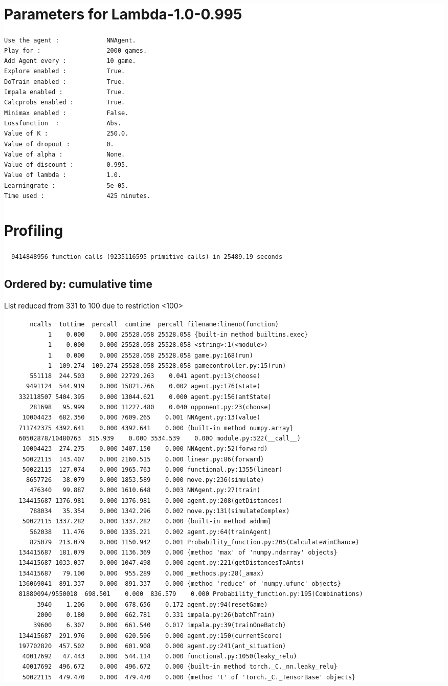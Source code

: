 # Parameters for Lambda-1.0-0.995

    Use the agent :             NNAgent.
    Play for :                  2000 games.
    Add Agent every :           10 game.
    Explore enabled :           True.
    DoTrain enabled :           True.
    Impala enabled :            True.
    Calcprobs enabled :         True.
    Minimax enabled :           False.
    Lossfunction  :             Abs.
    Value of K :                250.0.
    Value of dropout :          0.
    Value of alpha :            None.
    Value of discount :         0.995.
    Value of lambda :           1.0.
    Learningrate :              5e-05.
    Time used :                 425 minutes.

# Profiling


      9414848956 function calls (9235116595 primitive calls) in 25489.19 seconds

##    Ordered by: cumulative time
   List reduced from 331 to 100 due to restriction <100>

           ncalls  tottime  percall  cumtime  percall filename:lineno(function)
                1    0.000    0.000 25528.058 25528.058 {built-in method builtins.exec}
                1    0.000    0.000 25528.058 25528.058 <string>:1(<module>)
                1    0.000    0.000 25528.058 25528.058 game.py:168(run)
                1  109.274  109.274 25528.058 25528.058 gamecontroller.py:15(run)
           551118  244.503    0.000 22729.263    0.041 agent.py:13(choose)
          9491124  544.919    0.000 15821.766    0.002 agent.py:176(state)
        332118507 5404.395    0.000 13044.621    0.000 agent.py:156(antState)
           281698   95.999    0.000 11227.480    0.040 opponent.py:23(choose)
         10004423  682.350    0.000 7609.265    0.001 NNAgent.py:13(value)
        711742375 4392.641    0.000 4392.641    0.000 {built-in method numpy.array}
        60502878/10480763  315.939    0.000 3534.539    0.000 module.py:522(__call__)
         10004423  274.275    0.000 3407.150    0.000 NNAgent.py:52(forward)
         50022115  143.407    0.000 2160.515    0.000 linear.py:86(forward)
         50022115  127.074    0.000 1965.763    0.000 functional.py:1355(linear)
          8657726   38.079    0.000 1853.589    0.000 move.py:236(simulate)
           476340   99.887    0.000 1610.648    0.003 NNAgent.py:27(train)
        134415687 1376.981    0.000 1376.981    0.000 agent.py:208(getDistances)
           788034   35.354    0.000 1342.296    0.002 move.py:131(simulateComplex)
         50022115 1337.282    0.000 1337.282    0.000 {built-in method addmm}
           562038   11.476    0.000 1335.221    0.002 agent.py:64(trainAgent)
           825079  213.079    0.000 1150.942    0.001 Probability_function.py:205(CalculateWinChance)
        134415687  181.079    0.000 1136.369    0.000 {method 'max' of 'numpy.ndarray' objects}
        134415687 1033.037    0.000 1047.498    0.000 agent.py:221(getDistancesToAnts)
        134415687   79.100    0.000  955.289    0.000 _methods.py:28(_amax)
        136069041  891.337    0.000  891.337    0.000 {method 'reduce' of 'numpy.ufunc' objects}
        81880094/9550018  698.501    0.000  836.579    0.000 Probability_function.py:195(Combinations)
             3940    1.206    0.000  678.656    0.172 agent.py:94(resetGame)
             2000    0.180    0.000  662.781    0.331 impala.py:26(batchTrain)
            39600    6.307    0.000  661.540    0.017 impala.py:39(trainOneBatch)
        134415687  291.976    0.000  620.596    0.000 agent.py:150(currentScore)
        197702820  457.502    0.000  601.908    0.000 agent.py:241(ant_situation)
         40017692   47.443    0.000  544.114    0.000 functional.py:1050(leaky_relu)
         40017692  496.672    0.000  496.672    0.000 {built-in method torch._C._nn.leaky_relu}
         50022115  479.470    0.000  479.470    0.000 {method 't' of 'torch._C._TensorBase' objects}
